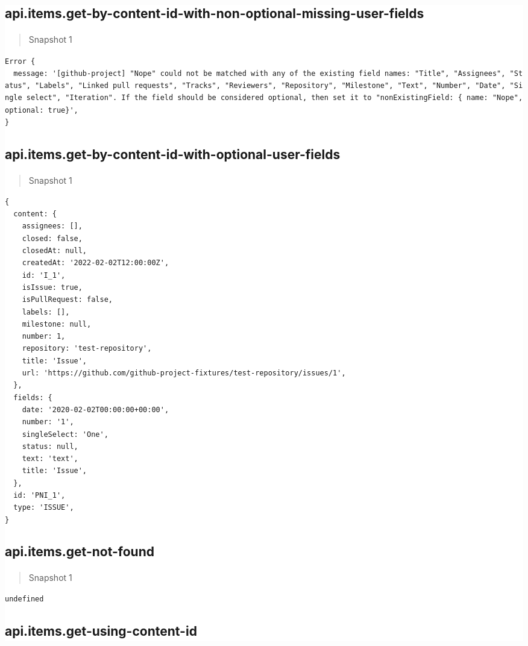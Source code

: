 
## api.items.get-by-content-id-with-non-optional-missing-user-fields

> Snapshot 1

    Error {
      message: '[github-project] "Nope" could not be matched with any of the existing field names: "Title", "Assignees", "Status", "Labels", "Linked pull requests", "Tracks", "Reviewers", "Repository", "Milestone", "Text", "Number", "Date", "Single select", "Iteration". If the field should be considered optional, then set it to "nonExistingField: { name: "Nope", optional: true}',
    }

## api.items.get-by-content-id-with-optional-user-fields

> Snapshot 1

    {
      content: {
        assignees: [],
        closed: false,
        closedAt: null,
        createdAt: '2022-02-02T12:00:00Z',
        id: 'I_1',
        isIssue: true,
        isPullRequest: false,
        labels: [],
        milestone: null,
        number: 1,
        repository: 'test-repository',
        title: 'Issue',
        url: 'https://github.com/github-project-fixtures/test-repository/issues/1',
      },
      fields: {
        date: '2020-02-02T00:00:00+00:00',
        number: '1',
        singleSelect: 'One',
        status: null,
        text: 'text',
        title: 'Issue',
      },
      id: 'PNI_1',
      type: 'ISSUE',
    }

## api.items.get-not-found

> Snapshot 1

    undefined

## api.items.get-using-content-id
